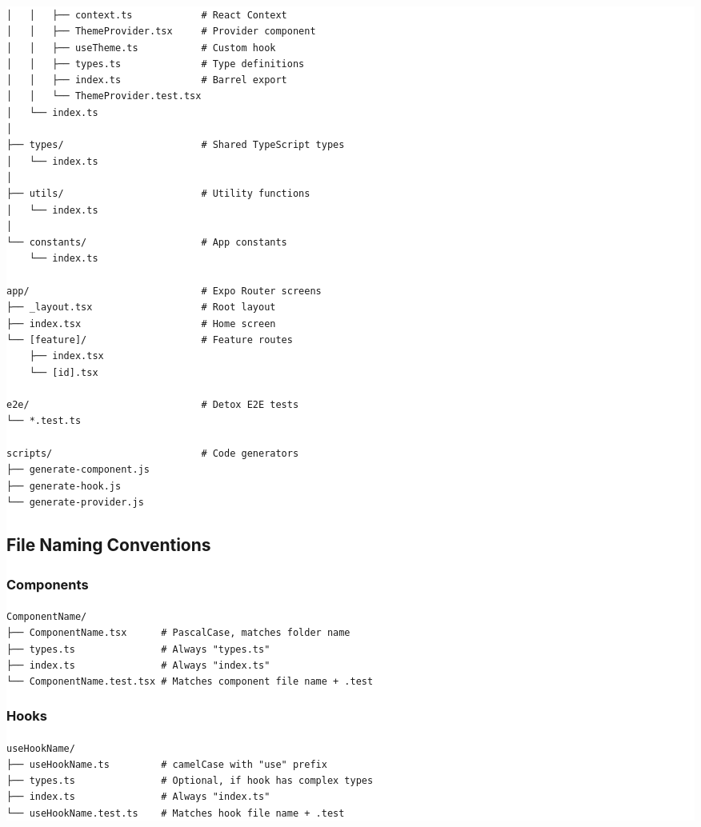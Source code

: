 ```
│   │   ├── context.ts            # React Context
│   │   ├── ThemeProvider.tsx     # Provider component
│   │   ├── useTheme.ts           # Custom hook
│   │   ├── types.ts              # Type definitions
│   │   ├── index.ts              # Barrel export
│   │   └── ThemeProvider.test.tsx
│   └── index.ts
│
├── types/                        # Shared TypeScript types
│   └── index.ts
│
├── utils/                        # Utility functions
│   └── index.ts
│
└── constants/                    # App constants
    └── index.ts

app/                              # Expo Router screens
├── _layout.tsx                   # Root layout
├── index.tsx                     # Home screen
└── [feature]/                    # Feature routes
    ├── index.tsx
    └── [id].tsx

e2e/                              # Detox E2E tests
└── *.test.ts

scripts/                          # Code generators
├── generate-component.js
├── generate-hook.js
└── generate-provider.js
```

## File Naming Conventions

### Components
```
ComponentName/
├── ComponentName.tsx      # PascalCase, matches folder name
├── types.ts               # Always "types.ts"
├── index.ts               # Always "index.ts"
└── ComponentName.test.tsx # Matches component file name + .test
```

### Hooks
```
useHookName/
├── useHookName.ts         # camelCase with "use" prefix
├── types.ts               # Optional, if hook has complex types
├── index.ts               # Always "index.ts"
└── useHookName.test.ts    # Matches hook file name + .test
```
